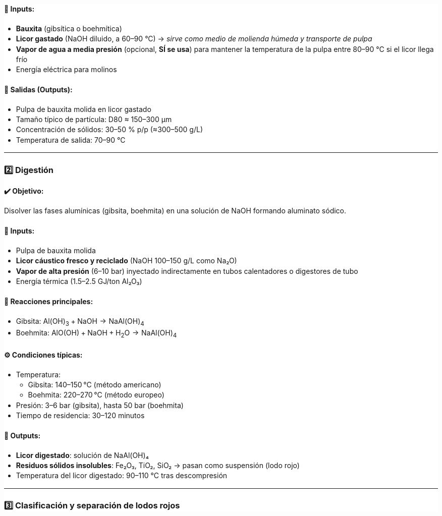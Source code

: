 #### 🧾 Inputs:
- **Bauxita** (gibsítica o boehmítica)
- **Licor gastado** (NaOH diluido, a 60–90 °C) → _sirve como medio de molienda húmeda y transporte de pulpa_
- **Vapor de agua a media presión** (opcional, **SÍ se usa**) para mantener la temperatura de la pulpa entre 80–90 °C si el licor llega frío
- Energía eléctrica para molinos

#### 🔁 Salidas (Outputs):
- Pulpa de bauxita molida en licor gastado
- Tamaño típico de partícula: D80 ≈ 150–300 μm
- Concentración de sólidos: 30–50 % p/p (≈300–500 g/L)
- Temperatura de salida: 70–90 °C

---

### 2️⃣ **Digestión**

#### ✔️ Objetivo:
Disolver las fases alumínicas (gibsita, boehmita) en una solución de NaOH formando aluminato sódico.

#### 🧾 Inputs:
- Pulpa de bauxita molida
- **Licor cáustico fresco y reciclado** (NaOH 100–150 g/L como Na₂O)
- **Vapor de alta presión** (6–10 bar) inyectado indirectamente en tubos calentadores o digestores de tubo
- Energía térmica (1.5–2.5 GJ/ton Al₂O₃)

#### 🧪 Reacciones principales:

- Gibsita:
    $\text{Al(OH)}_3 + \text{NaOH} \rightarrow \text{NaAl(OH)}_4$​
- Boehmita:
    $\text{AlO(OH)} + \text{NaOH} + \text{H}_2\text{O} \rightarrow \text{NaAl(OH)}_4$​

#### ⚙️ Condiciones típicas:

- Temperatura:
    - Gibsita: 140–150 °C (método americano)
    - Boehmita: 220–270 °C (método europeo)
- Presión: 3–6 bar (gibsita), hasta 50 bar (boehmita)
- Tiempo de residencia: 30–120 minutos

#### 🔁 Outputs:
- **Licor digestado**: solución de NaAl(OH)₄
- **Residuos sólidos insolubles**: Fe₂O₃, TiO₂, SiO₂ → pasan como suspensión (lodo rojo)
- Temperatura del licor digestado: 90–110 °C tras descompresión

---

### 3️⃣ **Clasificación y separación de lodos rojos**
